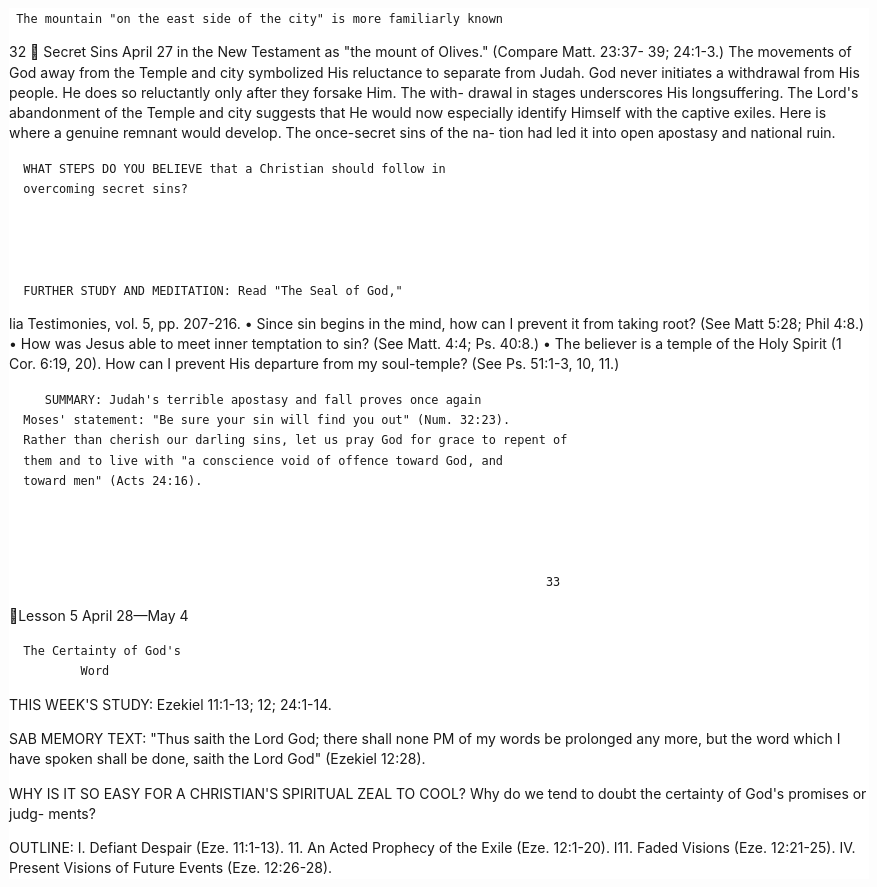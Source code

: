

     The mountain "on the east side of the city" is more familiarly known
32
        Secret Sins                                                  April 27
      in the New Testament as "the mount of Olives." (Compare Matt. 23:37-
      39; 24:1-3.)
         The movements of God away from the Temple and city symbolized His
      reluctance to separate from Judah. God never initiates a withdrawal from
      His people. He does so reluctantly only after they forsake Him. The with-
      drawal in stages underscores His longsuffering.
         The Lord's abandonment of the Temple and city suggests that He
      would now especially identify Himself with the captive exiles. Here is
      where a genuine remnant would develop. The once-secret sins of the na-
      tion had led it into open apostasy and national ruin.

      WHAT STEPS DO YOU BELIEVE that a Christian should follow in
      overcoming secret sins?




      FURTHER STUDY AND MEDITATION: Read "The Seal of God,"
lia   Testimonies, vol. 5, pp. 207-216.
         • Since sin begins in the mind, how can I prevent it from taking root?
      (See Matt 5:28; Phil 4:8.)
         • How was Jesus able to meet inner temptation to sin? (See Matt. 4:4;
      Ps. 40:8.)
         • The believer is a temple of the Holy Spirit (1 Cor. 6:19, 20). How can
      I prevent His departure from my soul-temple? (See Ps. 51:1-3, 10, 11.)

         SUMMARY: Judah's terrible apostasy and fall proves once again
      Moses' statement: "Be sure your sin will find you out" (Num. 32:23).
      Rather than cherish our darling sins, let us pray God for grace to repent of
      them and to live with "a conscience void of offence toward God, and
      toward men" (Acts 24:16).




                                                                               33
Lesson     5
April 28—May 4



      The Certainty of God's
              Word
THIS WEEK'S STUDY: Ezekiel 11:1-13; 12; 24:1-14.

SAB   MEMORY TEXT: "Thus saith the Lord God; there shall none
PM    of my words be prolonged any more, but the word which I have
      spoken shall be done, saith the Lord God" (Ezekiel 12:28).

WHY IS IT SO EASY FOR A CHRISTIAN'S SPIRITUAL ZEAL TO
COOL? Why do we tend to doubt the certainty of God's promises or judg-
ments?

OUTLINE:
   I. Defiant Despair (Eze. 11:1-13).
  11. An Acted Prophecy of the Exile (Eze. 12:1-20).
 I11. Faded Visions (Eze. 12:21-25).
 IV. Present Visions of Future Events (Eze. 12:26-28).
